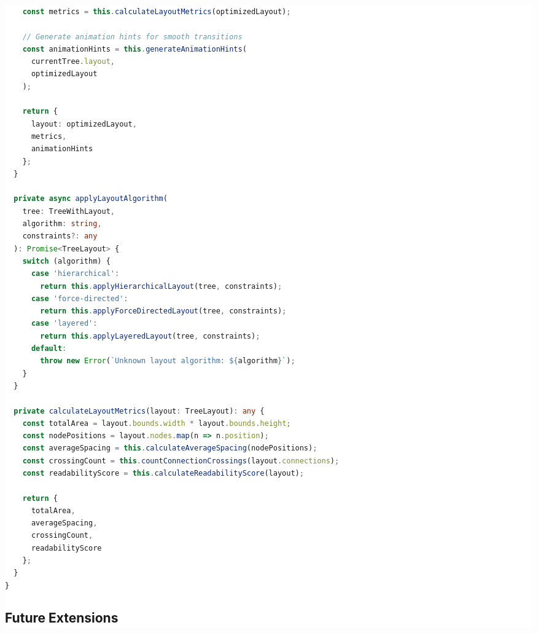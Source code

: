 ```typescript
    const metrics = this.calculateLayoutMetrics(optimizedLayout);
    
    // Generate animation hints for smooth transitions
    const animationHints = this.generateAnimationHints(
      currentTree.layout, 
      optimizedLayout
    );
    
    return {
      layout: optimizedLayout,
      metrics,
      animationHints
    };
  }
  
  private async applyLayoutAlgorithm(
    tree: TreeWithLayout,
    algorithm: string,
    constraints?: any
  ): Promise<TreeLayout> {
    switch (algorithm) {
      case 'hierarchical':
        return this.applyHierarchicalLayout(tree, constraints);
      case 'force-directed':
        return this.applyForceDirectedLayout(tree, constraints);
      case 'layered':
        return this.applyLayeredLayout(tree, constraints);
      default:
        throw new Error(`Unknown layout algorithm: ${algorithm}`);
    }
  }
  
  private calculateLayoutMetrics(layout: TreeLayout): any {
    const totalArea = layout.bounds.width * layout.bounds.height;
    const nodePositions = layout.nodes.map(n => n.position);
    const averageSpacing = this.calculateAverageSpacing(nodePositions);
    const crossingCount = this.countConnectionCrossings(layout.connections);
    const readabilityScore = this.calculateReadabilityScore(layout);
    
    return {
      totalArea,
      averageSpacing,
      crossingCount,
      readabilityScore
    };
  }
}
```

## Future Extensions
